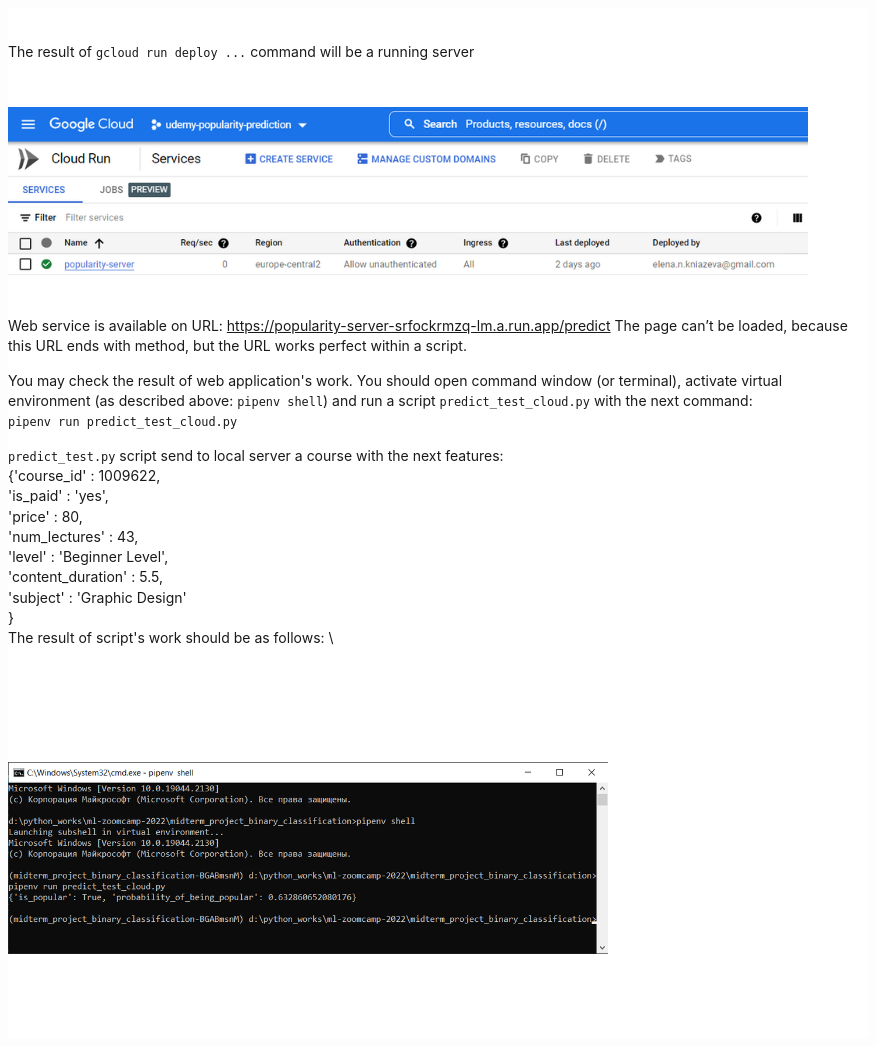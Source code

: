 <br />
   
The result of `gcloud run deploy ...` command will be a running server   
   
<br />
   
<img src="images/GCP_service_run.png" width="800" height="200" alt="server"/>
   
<br />

Web service is available on URL: https://popularity-server-srfockrmzq-lm.a.run.app/predict  The page can’t be loaded, because this URL ends with method, but the URL works perfect within a script.
   
You may check the result of web application's work. You should open command window (or terminal), activate virtual environment (as described above: `pipenv shell`) and run a script `predict_test_cloud.py` with the next command:     
`pipenv run predict_test_cloud.py`   
   
`predict_test.py` script send to local server a course with the next features:   
{'course_id' : 1009622,   
 'is_paid' : 'yes',   
 'price' : 80,   
 'num_lectures' : 43,   
 'level' : 'Beginner Level',   
 'content_duration' : 5.5,   
 'subject' : 'Graphic Design'   
 }   
The result of script's work should be as follows:  \

<br />
   
<img src="images/GCP_service_result.png" width="600" height="350" alt="predict_test_cloud result"/>
   